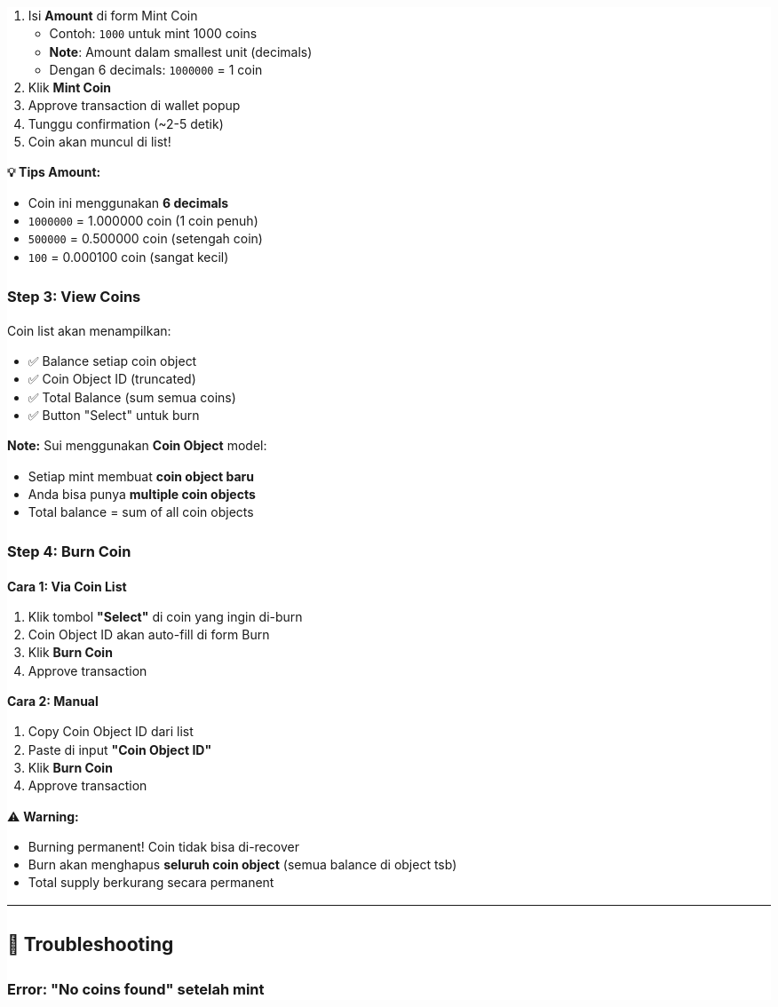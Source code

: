1. Isi **Amount** di form Mint Coin
   - Contoh: `1000` untuk mint 1000 coins
   - **Note**: Amount dalam smallest unit (decimals)
   - Dengan 6 decimals: `1000000` = 1 coin
2. Klik **Mint Coin**
3. Approve transaction di wallet popup
4. Tunggu confirmation (~2-5 detik)
5. Coin akan muncul di list!

**💡 Tips Amount:**
- Coin ini menggunakan **6 decimals**
- `1000000` = 1.000000 coin (1 coin penuh)
- `500000` = 0.500000 coin (setengah coin)
- `100` = 0.000100 coin (sangat kecil)

### Step 3: View Coins

Coin list akan menampilkan:
- ✅ Balance setiap coin object
- ✅ Coin Object ID (truncated)
- ✅ Total Balance (sum semua coins)
- ✅ Button "Select" untuk burn

**Note:** Sui menggunakan **Coin Object** model:
- Setiap mint membuat **coin object baru**
- Anda bisa punya **multiple coin objects**
- Total balance = sum of all coin objects

### Step 4: Burn Coin

**Cara 1: Via Coin List**
1. Klik tombol **"Select"** di coin yang ingin di-burn
2. Coin Object ID akan auto-fill di form Burn
3. Klik **Burn Coin**
4. Approve transaction

**Cara 2: Manual**
1. Copy Coin Object ID dari list
2. Paste di input **"Coin Object ID"**
3. Klik **Burn Coin**
4. Approve transaction

⚠️ **Warning:**
- Burning permanent! Coin tidak bisa di-recover
- Burn akan menghapus **seluruh coin object** (semua balance di object tsb)
- Total supply berkurang secara permanent

---

## 🔧 Troubleshooting

### Error: "No coins found" setelah mint
